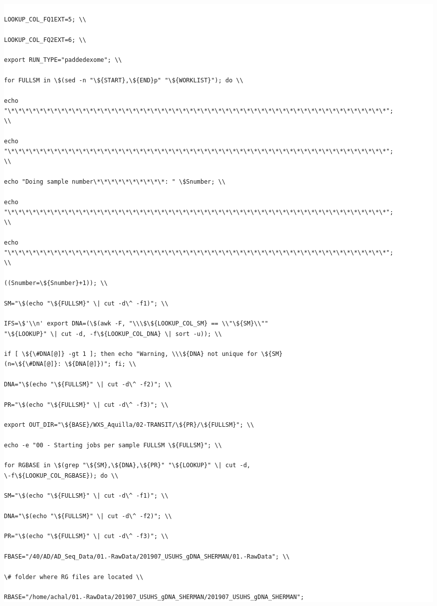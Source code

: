 ```

LOOKUP_COL_FQ1EXT=5; \\

LOOKUP_COL_FQ2EXT=6; \\

export RUN_TYPE="paddedexome"; \\

for FULLSM in \$(sed -n "\${START},\${END}p" "\${WORKLIST}"); do \\

echo
"\*\*\*\*\*\*\*\*\*\*\*\*\*\*\*\*\*\*\*\*\*\*\*\*\*\*\*\*\*\*\*\*\*\*\*\*\*\*\*\*\*\*\*\*\*\*\*\*\*\*\*\*\*";
\\

echo
"\*\*\*\*\*\*\*\*\*\*\*\*\*\*\*\*\*\*\*\*\*\*\*\*\*\*\*\*\*\*\*\*\*\*\*\*\*\*\*\*\*\*\*\*\*\*\*\*\*\*\*\*\*";
\\

echo "Doing sample number\*\*\*\*\*\*\*\*\*\*: " \$Snumber; \\

echo
"\*\*\*\*\*\*\*\*\*\*\*\*\*\*\*\*\*\*\*\*\*\*\*\*\*\*\*\*\*\*\*\*\*\*\*\*\*\*\*\*\*\*\*\*\*\*\*\*\*\*\*\*\*";
\\

echo
"\*\*\*\*\*\*\*\*\*\*\*\*\*\*\*\*\*\*\*\*\*\*\*\*\*\*\*\*\*\*\*\*\*\*\*\*\*\*\*\*\*\*\*\*\*\*\*\*\*\*\*\*\*";
\\

((Snumber=\${Snumber}+1)); \\

SM="\$(echo "\${FULLSM}" \| cut -d\^ -f1)"; \\

IFS=\$'\\n' export DNA=(\$(awk -F, "\\\$\${LOOKUP_COL_SM} == \\"\${SM}\\""
"\${LOOKUP}" \| cut -d, -f\${LOOKUP_COL_DNA} \| sort -u)); \\

if [ \${\#DNA[@]} -gt 1 ]; then echo "Warning, \\\${DNA} not unique for \${SM}
(n=\${\#DNA[@]}: \${DNA[@]})"; fi; \\

DNA="\$(echo "\${FULLSM}" \| cut -d\^ -f2)"; \\

PR="\$(echo "\${FULLSM}" \| cut -d\^ -f3)"; \\

export OUT_DIR="\${BASE}/WXS_Aquilla/02-TRANSIT/\${PR}/\${FULLSM}"; \\

echo -e "00 - Starting jobs per sample FULLSM \${FULLSM}"; \\

for RGBASE in \$(grep "\${SM},\${DNA},\${PR}" "\${LOOKUP}" \| cut -d,
\-f\${LOOKUP_COL_RGBASE}); do \\

SM="\$(echo "\${FULLSM}" \| cut -d\^ -f1)"; \\

DNA="\$(echo "\${FULLSM}" \| cut -d\^ -f2)"; \\

PR="\$(echo "\${FULLSM}" \| cut -d\^ -f3)"; \\

FBASE="/40/AD/AD_Seq_Data/01.-RawData/201907_USUHS_gDNA_SHERMAN/01.-RawData"; \\

\# folder where RG files are located \\

RBASE="/home/achal/01.-RawData/201907_USUHS_gDNA_SHERMAN/201907_USUHS_gDNA_SHERMAN";
```